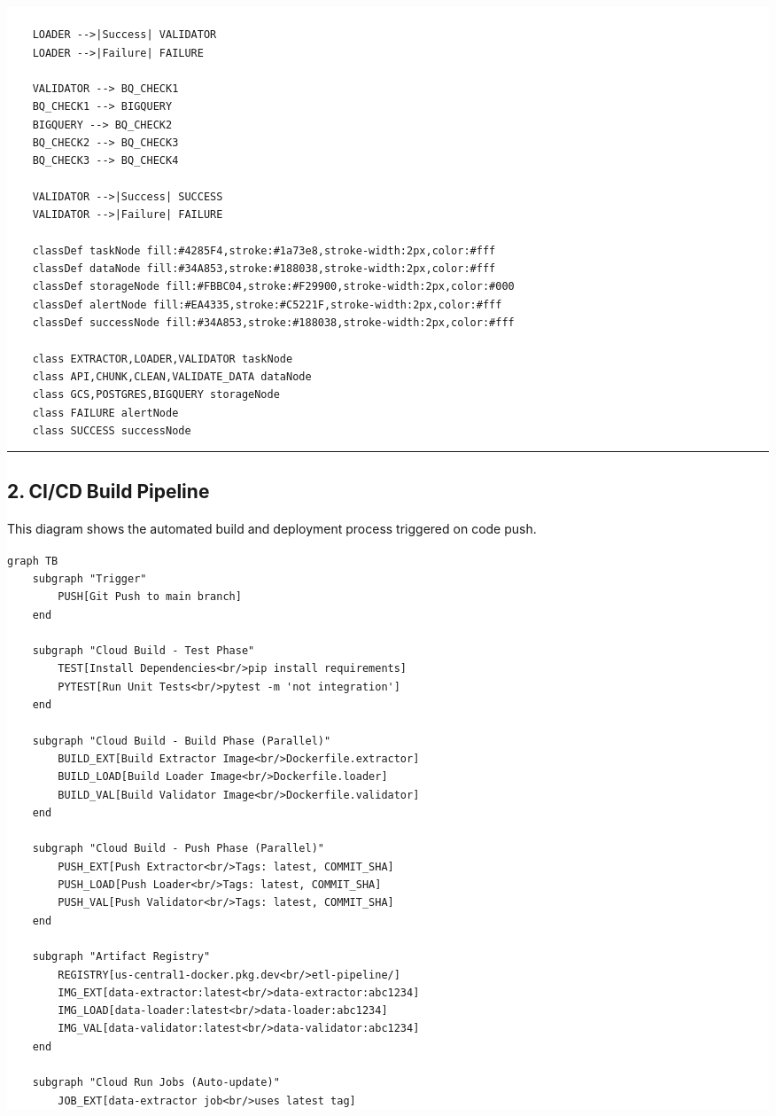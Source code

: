 ```mermaid

    LOADER -->|Success| VALIDATOR
    LOADER -->|Failure| FAILURE

    VALIDATOR --> BQ_CHECK1
    BQ_CHECK1 --> BIGQUERY
    BIGQUERY --> BQ_CHECK2
    BQ_CHECK2 --> BQ_CHECK3
    BQ_CHECK3 --> BQ_CHECK4

    VALIDATOR -->|Success| SUCCESS
    VALIDATOR -->|Failure| FAILURE

    classDef taskNode fill:#4285F4,stroke:#1a73e8,stroke-width:2px,color:#fff
    classDef dataNode fill:#34A853,stroke:#188038,stroke-width:2px,color:#fff
    classDef storageNode fill:#FBBC04,stroke:#F29900,stroke-width:2px,color:#000
    classDef alertNode fill:#EA4335,stroke:#C5221F,stroke-width:2px,color:#fff
    classDef successNode fill:#34A853,stroke:#188038,stroke-width:2px,color:#fff

    class EXTRACTOR,LOADER,VALIDATOR taskNode
    class API,CHUNK,CLEAN,VALIDATE_DATA dataNode
    class GCS,POSTGRES,BIGQUERY storageNode
    class FAILURE alertNode
    class SUCCESS successNode
```

---

## 2. CI/CD Build Pipeline

This diagram shows the automated build and deployment process triggered on code push.

```mermaid
graph TB
    subgraph "Trigger"
        PUSH[Git Push to main branch]
    end

    subgraph "Cloud Build - Test Phase"
        TEST[Install Dependencies<br/>pip install requirements]
        PYTEST[Run Unit Tests<br/>pytest -m 'not integration']
    end

    subgraph "Cloud Build - Build Phase (Parallel)"
        BUILD_EXT[Build Extractor Image<br/>Dockerfile.extractor]
        BUILD_LOAD[Build Loader Image<br/>Dockerfile.loader]
        BUILD_VAL[Build Validator Image<br/>Dockerfile.validator]
    end

    subgraph "Cloud Build - Push Phase (Parallel)"
        PUSH_EXT[Push Extractor<br/>Tags: latest, COMMIT_SHA]
        PUSH_LOAD[Push Loader<br/>Tags: latest, COMMIT_SHA]
        PUSH_VAL[Push Validator<br/>Tags: latest, COMMIT_SHA]
    end

    subgraph "Artifact Registry"
        REGISTRY[us-central1-docker.pkg.dev<br/>etl-pipeline/]
        IMG_EXT[data-extractor:latest<br/>data-extractor:abc1234]
        IMG_LOAD[data-loader:latest<br/>data-loader:abc1234]
        IMG_VAL[data-validator:latest<br/>data-validator:abc1234]
    end

    subgraph "Cloud Run Jobs (Auto-update)"
        JOB_EXT[data-extractor job<br/>uses latest tag]
```